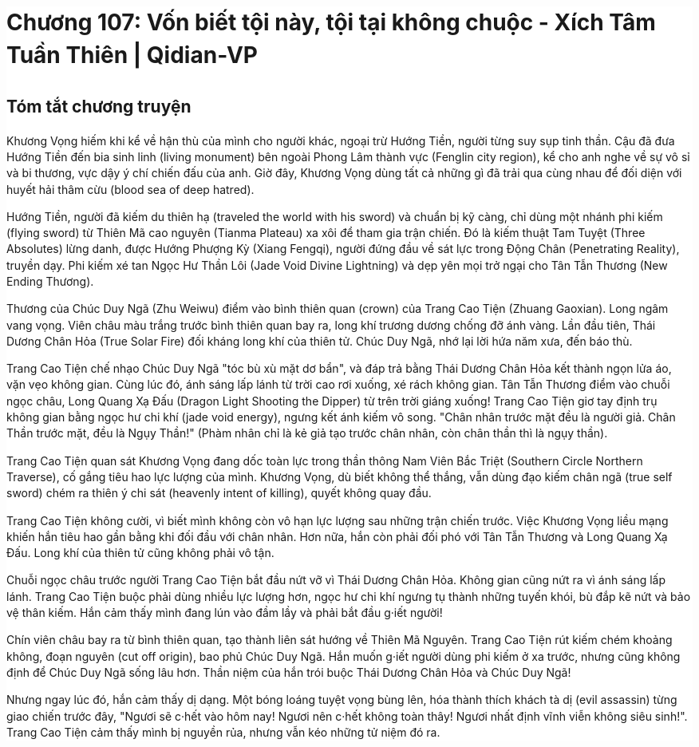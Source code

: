 # Chương 107: Vốn biết tội này, tội tại không chuộc - Xích Tâm Tuần Thiên | Qidian-VP

## Tóm tắt chương truyện

Khương Vọng hiếm khi kể về hận thù của mình cho người khác, ngoại trừ Hướng Tiền, người từng suy sụp tinh thần. Cậu đã đưa Hướng Tiền đến bia sinh linh (living monument) bên ngoài Phong Lâm thành vực (Fenglin city region), kể cho anh nghe về sự vô sỉ và bi thương, vực dậy ý chí chiến đấu của anh. Giờ đây, Khương Vọng dùng tất cả những gì đã trải qua cùng nhau để đối diện với huyết hải thâm cừu (blood sea of deep hatred).

Hướng Tiền, người đã kiếm du thiên hạ (traveled the world with his sword) và chuẩn bị kỹ càng, chỉ dùng một nhánh phi kiếm (flying sword) từ Thiên Mã cao nguyên (Tianma Plateau) xa xôi để tham gia trận chiến. Đó là kiếm thuật Tam Tuyệt (Three Absolutes) lừng danh, được Hướng Phượng Kỳ (Xiang Fengqi), người đứng đầu về sát lực trong Động Chân (Penetrating Reality), truyền dạy. Phi kiếm xé tan Ngọc Hư Thần Lôi (Jade Void Divine Lightning) và dẹp yên mọi trở ngại cho Tân Tẫn Thương (New Ending Thương).

Thương của Chúc Duy Ngã (Zhu Weiwu) điểm vào bình thiên quan (crown) của Trang Cao Tiện (Zhuang Gaoxian). Long ngâm vang vọng. Viên châu màu trắng trước bình thiên quan bay ra, long khí trương dương chống đỡ ánh vàng. Lần đầu tiên, Thái Dương Chân Hỏa (True Solar Fire) đối kháng long khí của thiên tử. Chúc Duy Ngã, nhớ lại lời hứa năm xưa, đến báo thù.

Trang Cao Tiện chế nhạo Chúc Duy Ngã "tóc bù xù mặt dơ bẩn", và đáp trả bằng Thái Dương Chân Hỏa kết thành ngọn lửa áo, vặn vẹo không gian. Cùng lúc đó, ánh sáng lấp lánh từ trời cao rơi xuống, xé rách không gian. Tân Tẫn Thương điểm vào chuỗi ngọc châu, Long Quang Xạ Đấu (Dragon Light Shooting the Dipper) từ trên trời giáng xuống! Trang Cao Tiện giơ tay định trụ không gian bằng ngọc hư chi khí (jade void energy), ngưng kết ánh kiếm vô song. "Chân nhân trước mặt đều là người giả. Chân Thần trước mặt, đều là Ngụy Thần!" (Phàm nhân chỉ là kẻ giả tạo trước chân nhân, còn chân thần thì là ngụy thần).

Trang Cao Tiện quan sát Khương Vọng đang dốc toàn lực trong thần thông Nam Viên Bắc Triệt (Southern Circle Northern Traverse), cố gắng tiêu hao lực lượng của mình. Khương Vọng, dù biết không thể thắng, vẫn dùng đạo kiếm chân ngã (true self sword) chém ra thiên ý chi sát (heavenly intent of killing), quyết không quay đầu.

Trang Cao Tiện không cười, vì biết mình không còn vô hạn lực lượng sau những trận chiến trước. Việc Khương Vọng liều mạng khiến hắn tiêu hao gần bằng khi đối đầu với chân nhân. Hơn nữa, hắn còn phải đối phó với Tân Tẫn Thương và Long Quang Xạ Đấu. Long khí của thiên tử cũng không phải vô tận.

Chuỗi ngọc châu trước người Trang Cao Tiện bắt đầu nứt vỡ vì Thái Dương Chân Hỏa. Không gian cũng nứt ra vì ánh sáng lấp lánh. Trang Cao Tiện buộc phải dùng nhiều lực lượng hơn, ngọc hư chi khí ngưng tụ thành những tuyến khói, bù đắp kẽ nứt và bảo vệ thân kiếm. Hắn cảm thấy mình đang lún vào đầm lầy và phải bắt đầu g·iết người!

Chín viên châu bay ra từ bình thiên quan, tạo thành liên sát hướng về Thiên Mã Nguyên. Trang Cao Tiện rút kiếm chém khoảng không, đoạn nguyên (cut off origin), bao phủ Chúc Duy Ngã. Hắn muốn g·iết người dùng phi kiếm ở xa trước, nhưng cũng không định để Chúc Duy Ngã sống lâu hơn. Thần niệm của hắn trói buộc Thái Dương Chân Hỏa và Chúc Duy Ngã!

Nhưng ngay lúc đó, hắn cảm thấy dị dạng. Một bóng loáng tuyệt vọng bùng lên, hóa thành thích khách tà dị (evil assassin) từng giao chiến trước đây, "Ngươi sẽ c·hết vào hôm nay! Ngươi nên c·hết không toàn thây! Ngươi nhất định vĩnh viễn không siêu sinh!". Trang Cao Tiện cảm thấy mình bị nguyền rủa, nhưng vẫn kéo những tử niệm đó ra.
